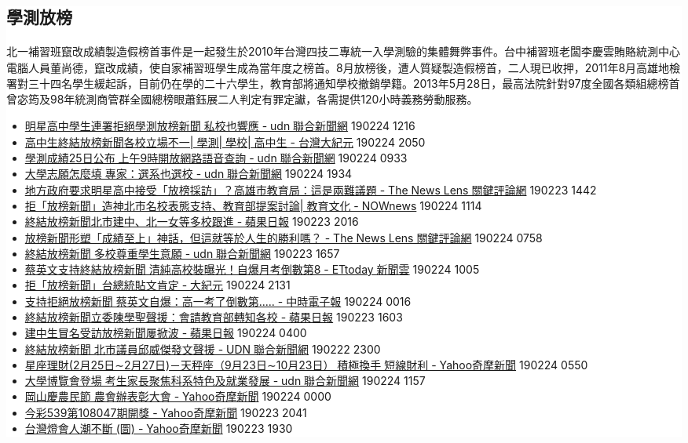 ## 學測放榜

北一補習班竄改成績製造假榜首事件是一起發生於2010年台灣四技二專統一入學測驗的集體舞弊事件。台中補習班老闆李慶雲賄賂統測中心電腦人員董尚德，竄改成績，使自家補習班學生成為當年度之榜首。8月放榜後，遭人質疑製造假榜首，二人現已收押，2011年8月高雄地檢署對三十四名學生緩起訴，目前仍在學的二十六學生，教育部將通知學校撤銷學籍。2013年5月28日，最高法院針對97度全國各類組總榜首曾宓筠及98年統測商管群全國總榜眼蕭鈺展二人判定有罪定讞，各需提供120小時義務勞動服務。
- [明星高中學生連署拒絕學測放榜新聞 私校也響應 - udn 聯合新聞網](https://udn.com/news/story/7266/3662033 "明星高中學生連署拒絕學測放榜新聞 私校也響應 - udn 聯合新聞網") 190224 1216
- [高中生終結放榜新聞各校立場不一| 學測| 學校| 高中生 - 台灣大紀元](https://www.epochtimes.com.tw/n274737/%E9%AB%98%E4%B8%AD%E7%94%9F%E7%B5%82%E7%B5%90%E6%94%BE%E6%A6%9C%E6%96%B0%E8%81%9E-%E5%90%84%E6%A0%A1%E7%AB%8B%E5%A0%B4%E4%B8%8D%E4%B8%80.html "高中生終結放榜新聞各校立場不一| 學測| 學校| 高中生 - 台灣大紀元") 190224 2050
- [學測成績25日公布 上午9時開放網路語音查詢 - udn 聯合新聞網](https://udn.com/news/story/6925/3661841 "學測成績25日公布 上午9時開放網路語音查詢 - udn 聯合新聞網") 190224 0933
- [大學志願怎麼填 專家：選系也選校 - udn 聯合新聞網](https://udn.com/news/story/6925/3662484 "大學志願怎麼填 專家：選系也選校 - udn 聯合新聞網") 190224 1934
- [地方政府要求明星高中接受「放榜採訪」？高雄市教育局：這是兩難議題 - The News Lens 關鍵評論網](https://www.thenewslens.com/article/114279 "地方政府要求明星高中接受「放榜採訪」？高雄市教育局：這是兩難議題 - The News Lens 關鍵評論網") 190223 1442
- [拒「放榜新聞」造神北市名校表態支持、教育部提案討論| 教育文化 - NOWnews](https://www.nownews.com/news/20190224/3241305/ "拒「放榜新聞」造神北市名校表態支持、教育部提案討論| 教育文化 - NOWnews") 190224 1114
- [​終結放榜新聞北市建中、北一女等多校跟進 - 蘋果日報](https://tw.appledaily.com/new/realtime/20190223/1522450/ "​終結放榜新聞北市建中、北一女等多校跟進 - 蘋果日報") 190223 2016
- [放榜新聞形塑「成績至上」神話，但這就等於人生的勝利嗎？ - The News Lens 關鍵評論網](https://www.thenewslens.com/article/114336 "放榜新聞形塑「成績至上」神話，但這就等於人生的勝利嗎？ - The News Lens 關鍵評論網") 190224 0758
- [終結放榜新聞 多校尊重學生意願 - udn 聯合新聞網](https://udn.com/news/story/12849/3660999 "終結放榜新聞 多校尊重學生意願 - udn 聯合新聞網") 190223 1657
- [蔡英文支持終結放榜新聞 清純高校裝曝光！自爆月考倒數第8 - ETtoday 新聞雲](https://www.ettoday.net/news/20190224/1385401.htm "蔡英文支持終結放榜新聞 清純高校裝曝光！自爆月考倒數第8 - ETtoday 新聞雲") 190224 1005
- [拒「放榜新聞」台總統貼文肯定 - 大紀元](http://www.epochtimes.com/b5/19/2/24/n11067965.htm "拒「放榜新聞」台總統貼文肯定 - 大紀元") 190224 2131
- [支持拒絕放榜新聞 蔡英文自爆：高一考了倒數第..... - 中時電子報](https://www.chinatimes.com/realtimenews/20190223004509-260407 "支持拒絕放榜新聞 蔡英文自爆：高一考了倒數第..... - 中時電子報") 190224 0016
- [終結放榜新聞立委陳學聖聲援：會請教育部轉知各校 - 蘋果日報](https://tw.appledaily.com/new/realtime/20190223/1522545/ "終結放榜新聞立委陳學聖聲援：會請教育部轉知各校 - 蘋果日報") 190223 1603
- [建中生冒名受訪放榜新聞屢掀波 - 蘋果日報](https://tw.appledaily.com/headline/daily/20190224/38264253/ "建中生冒名受訪放榜新聞屢掀波 - 蘋果日報") 190224 0400
- [終結放榜新聞 北市議員邱威傑發文聲援 - UDN 聯合新聞網](https://udn.com/news/story/6925/3659875 "終結放榜新聞 北市議員邱威傑發文聲援 - UDN 聯合新聞網") 190222 2300
- [星座理財(2月25日∼2月27日)－天秤座（9月23日∼10月23日） 積極換手 短線財利 - Yahoo奇摩新聞](https://tw.news.yahoo.com/%E6%98%9F%E5%BA%A7%E7%90%86%E8%B2%A1-2%E6%9C%8825%E6%97%A5-2%E6%9C%8827%E6%97%A5-%E5%A4%A9%E7%A7%A4%E5%BA%A7-9%E6%9C%8823%E6%97%A5-10%E6%9C%8823%E6%97%A5-%E7%A9%8D%E6%A5%B5%E6%8F%9B%E6%89%8B-%E7%9F%AD%E7%B7%9A%E8%B2%A1%E5%88%A9-215006135--finance.html "星座理財(2月25日∼2月27日)－天秤座（9月23日∼10月23日） 積極換手 短線財利 - Yahoo奇摩新聞") 190224 0550
- [大學博覽會登場 考生家長聚焦科系特色及就業發展 - udn 聯合新聞網](https://udn.com/news/story/7266/3661994 "大學博覽會登場 考生家長聚焦科系特色及就業發展 - udn 聯合新聞網") 190224 1157
- [岡山慶農民節 農會辦表彰大會 - Yahoo奇摩新聞](https://tw.news.yahoo.com/%E5%B2%A1%E5%B1%B1%E6%85%B6%E8%BE%B2%E6%B0%91%E7%AF%80-%E8%BE%B2%E6%9C%83%E8%BE%A6%E8%A1%A8%E5%BD%B0%E5%A4%A7%E6%9C%83-160000388.html "岡山慶農民節 農會辦表彰大會 - Yahoo奇摩新聞") 190224 0000
- [今彩539第108047期開獎 - Yahoo奇摩新聞](https://tw.news.yahoo.com/%E4%BB%8A%E5%BD%A9539%E7%AC%AC108047%E6%9C%9F%E9%96%8B%E7%8D%8E-124117387.html "今彩539第108047期開獎 - Yahoo奇摩新聞") 190223 2041
- [台灣燈會人潮不斷 (圖) - Yahoo奇摩新聞](https://tw.news.yahoo.com/%E5%8F%B0%E7%81%A3%E7%87%88%E6%9C%83%E4%BA%BA%E6%BD%AE%E4%B8%8D%E6%96%B7-%E5%9C%96-113018274.html "台灣燈會人潮不斷 (圖) - Yahoo奇摩新聞") 190223 1930
